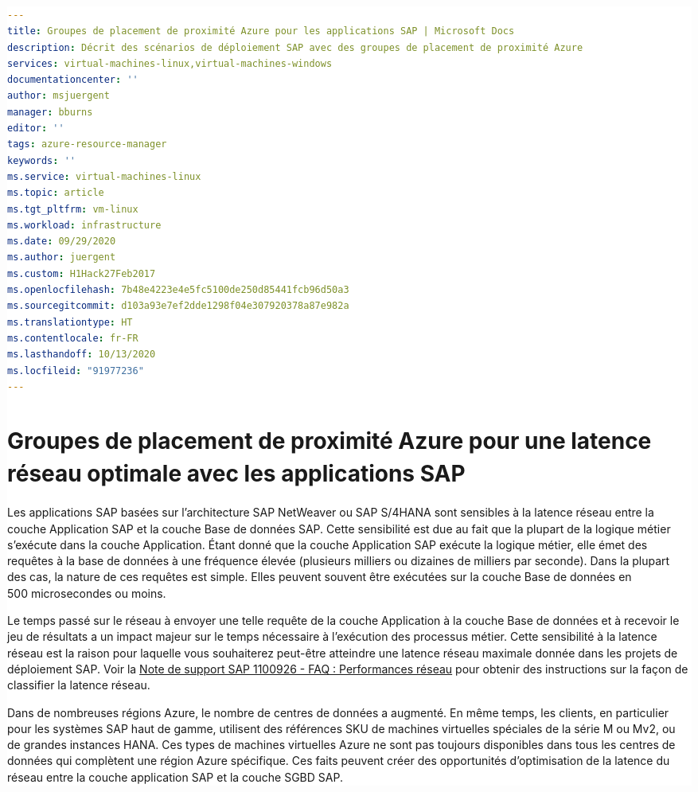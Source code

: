```yaml
---
title: Groupes de placement de proximité Azure pour les applications SAP | Microsoft Docs
description: Décrit des scénarios de déploiement SAP avec des groupes de placement de proximité Azure
services: virtual-machines-linux,virtual-machines-windows
documentationcenter: ''
author: msjuergent
manager: bburns
editor: ''
tags: azure-resource-manager
keywords: ''
ms.service: virtual-machines-linux
ms.topic: article
ms.tgt_pltfrm: vm-linux
ms.workload: infrastructure
ms.date: 09/29/2020
ms.author: juergent
ms.custom: H1Hack27Feb2017
ms.openlocfilehash: 7b48e4223e4e5fc5100de250d85441fcb96d50a3
ms.sourcegitcommit: d103a93e7ef2dde1298f04e307920378a87e982a
ms.translationtype: HT
ms.contentlocale: fr-FR
ms.lasthandoff: 10/13/2020
ms.locfileid: "91977236"
---
```

# <a name="azure-proximity-placement-groups-for-optimal-network-latency-with-sap-applications"></a>Groupes de placement de proximité Azure pour une latence réseau optimale avec les applications SAP
Les applications SAP basées sur l’architecture SAP NetWeaver ou SAP S/4HANA sont sensibles à la latence réseau entre la couche Application SAP et la couche Base de données SAP. Cette sensibilité est due au fait que la plupart de la logique métier s’exécute dans la couche Application. Étant donné que la couche Application SAP exécute la logique métier, elle émet des requêtes à la base de données à une fréquence élevée (plusieurs milliers ou dizaines de milliers par seconde). Dans la plupart des cas, la nature de ces requêtes est simple. Elles peuvent souvent être exécutées sur la couche Base de données en 500 microsecondes ou moins.

Le temps passé sur le réseau à envoyer une telle requête de la couche Application à la couche Base de données et à recevoir le jeu de résultats a un impact majeur sur le temps nécessaire à l’exécution des processus métier. Cette sensibilité à la latence réseau est la raison pour laquelle vous souhaiterez peut-être atteindre une latence réseau maximale donnée dans les projets de déploiement SAP. Voir la [Note de support SAP 1100926 - FAQ : Performances réseau](https://launchpad.support.sap.com/#/notes/1100926/E) pour obtenir des instructions sur la façon de classifier la latence réseau.

Dans de nombreuses régions Azure, le nombre de centres de données a augmenté. En même temps, les clients, en particulier pour les systèmes SAP haut de gamme, utilisent des références SKU de machines virtuelles spéciales de la série M ou Mv2, ou de grandes instances HANA. Ces types de machines virtuelles Azure ne sont pas toujours disponibles dans tous les centres de données qui complètent une région Azure spécifique. Ces faits peuvent créer des opportunités d’optimisation de la latence du réseau entre la couche application SAP et la couche SGBD SAP.
